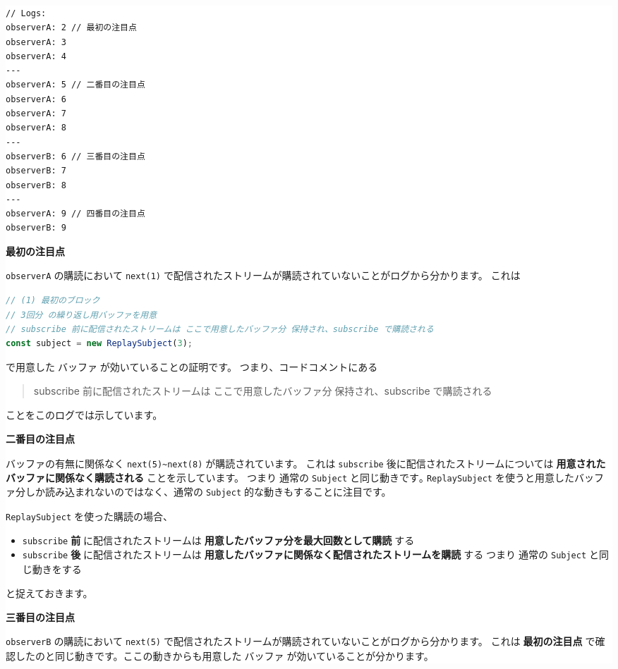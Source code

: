 ```log
// Logs:
observerA: 2 // 最初の注目点
observerA: 3
observerA: 4
---
observerA: 5 // 二番目の注目点
observerA: 6
observerA: 7
observerA: 8
---
observerB: 6 // 三番目の注目点
observerB: 7
observerB: 8
---
observerA: 9 // 四番目の注目点
observerB: 9
```

**最初の注目点**

`observerA` の購読において `next(1)` で配信されたストリームが購読されていないことがログから分かります。
これは

```typescript
// (1) 最初のブロック
// 3回分 の繰り返し用バッファを用意
// subscribe 前に配信されたストリームは ここで用意したバッファ分 保持され、subscribe で購読される
const subject = new ReplaySubject(3);
```

で用意した バッファ が効いていることの証明です。
つまり、コードコメントにある

> subscribe 前に配信されたストリームは ここで用意したバッファ分 保持され、subscribe で購読される

ことをこのログでは示しています。

**二番目の注目点**

バッファの有無に関係なく `next(5)~next(8)` が購読されています。
これは `subscribe` 後に配信されたストリームについては **用意されたバッファに関係なく購読される** ことを示しています。
つまり 通常の `Subject` と同じ動きです｡ `ReplaySubject` を使うと用意したバッファ分しか読み込まれないのではなく、通常の `Subject` 的な動きもすることに注目です。

`ReplaySubject` を使った購読の場合、

- `subscribe` **前** に配信されたストリームは **用意したバッファ分を最大回数として購読** する
- `subscribe` **後** に配信されたストリームは **用意したバッファに関係なく配信されたストリームを購読** する
  つまり 通常の `Subject` と同じ動きをする

と捉えておきます。

**三番目の注目点**

`observerB` の購読において `next(5)` で配信されたストリームが購読されていないことがログから分かります。
これは **最初の注目点** で確認したのと同じ動きです。ここの動きからも用意した バッファ が効いていることが分かります。
